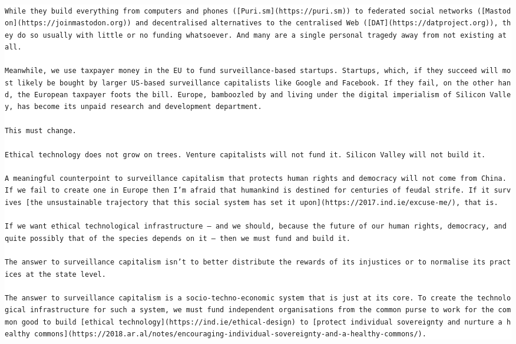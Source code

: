     While they build everything from computers and phones ([Puri.sm](https://puri.sm)) to federated social networks ([Mastodon](https://joinmastodon.org)) and decentralised alternatives to the centralised Web ([DAT](https://datproject.org)), they do so usually with little or no funding whatsoever. And many are a single personal tragedy away from not existing at all.
    
    Meanwhile, we use taxpayer money in the EU to fund surveillance-based startups. Startups, which, if they succeed will most likely be bought by larger US-based surveillance capitalists like Google and Facebook. If they fail, on the other hand, the European taxpayer foots the bill. Europe, bamboozled by and living under the digital imperialism of Silicon Valley, has become its unpaid research and development department.
    
    This must change.
    
    Ethical technology does not grow on trees. Venture capitalists will not fund it. Silicon Valley will not build it.
    
    A meaningful counterpoint to surveillance capitalism that protects human rights and democracy will not come from China. If we fail to create one in Europe then I’m afraid that humankind is destined for centuries of feudal strife. If it survives [the unsustainable trajectory that this social system has set it upon](https://2017.ind.ie/excuse-me/), that is.

    If we want ethical technological infrastructure – and we should, because the future of our human rights, democracy, and quite possibly that of the species depends on it – then we must fund and build it. 
    
    The answer to surveillance capitalism isn’t to better distribute the rewards of its injustices or to normalise its practices at the state level.
    
    The answer to surveillance capitalism is a socio-techno-economic system that is just at its core. To create the technological infrastructure for such a system, we must fund independent organisations from the common purse to work for the common good to build [ethical technology](https://ind.ie/ethical-design) to [protect individual sovereignty and nurture a healthy commons](https://2018.ar.al/notes/encouraging-individual-sovereignty-and-a-healthy-commons/).

[^1]: According to the bio in the article: “Mariana Mazzucato is a professor in the economics of innovation and public value at University College London, where she directs the [Institute for Innovation and Public Purpose](https://www.ucl.ac.uk/bartlett/public-purpose/home).” The article I’m referencing is an edited excerpt from her new book The Value of Everything: Making and Taking in the Global Economy.

[^2]: Although she never explicitly uses that term in the article.

[^3]: Centralised architectures based on surveillance.

[^4]: Break them up, by all means. But don’t do anything silly like nationalising them (for all the reasons I mention in this post). Nationalising a surveillance-based corporation would simply shift the surveillance to the state. We must embrace the third alternative: funding and building technology that isn’t based on surveillance to begin with. In other words, free and open, decentralised, interoperable technology.